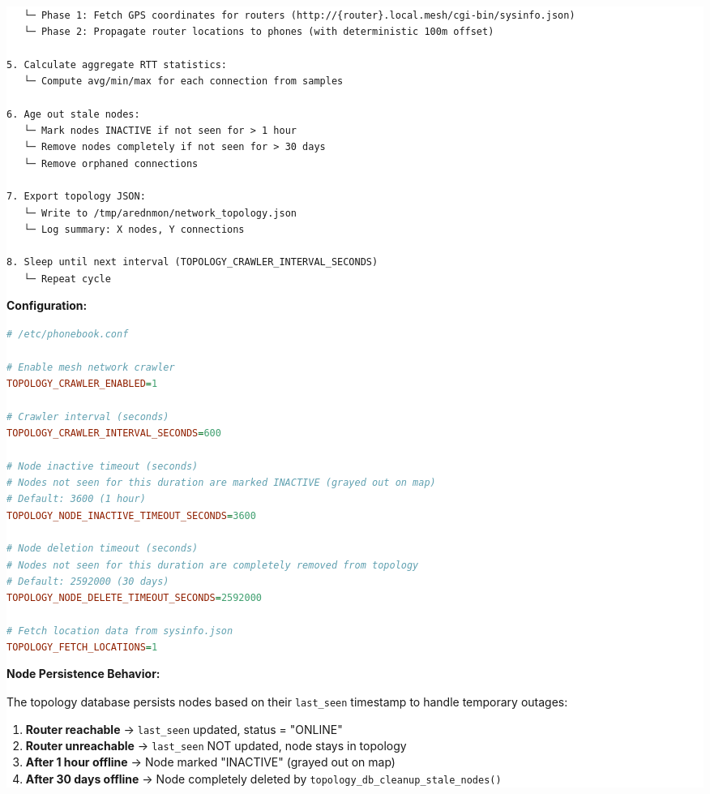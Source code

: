 ```
   └─ Phase 1: Fetch GPS coordinates for routers (http://{router}.local.mesh/cgi-bin/sysinfo.json)
   └─ Phase 2: Propagate router locations to phones (with deterministic 100m offset)

5. Calculate aggregate RTT statistics:
   └─ Compute avg/min/max for each connection from samples

6. Age out stale nodes:
   └─ Mark nodes INACTIVE if not seen for > 1 hour
   └─ Remove nodes completely if not seen for > 30 days
   └─ Remove orphaned connections

7. Export topology JSON:
   └─ Write to /tmp/arednmon/network_topology.json
   └─ Log summary: X nodes, Y connections

8. Sleep until next interval (TOPOLOGY_CRAWLER_INTERVAL_SECONDS)
   └─ Repeat cycle
```

**Configuration:**
```ini
# /etc/phonebook.conf

# Enable mesh network crawler
TOPOLOGY_CRAWLER_ENABLED=1

# Crawler interval (seconds)
TOPOLOGY_CRAWLER_INTERVAL_SECONDS=600

# Node inactive timeout (seconds)
# Nodes not seen for this duration are marked INACTIVE (grayed out on map)
# Default: 3600 (1 hour)
TOPOLOGY_NODE_INACTIVE_TIMEOUT_SECONDS=3600

# Node deletion timeout (seconds)
# Nodes not seen for this duration are completely removed from topology
# Default: 2592000 (30 days)
TOPOLOGY_NODE_DELETE_TIMEOUT_SECONDS=2592000

# Fetch location data from sysinfo.json
TOPOLOGY_FETCH_LOCATIONS=1
```

**Node Persistence Behavior:**

The topology database persists nodes based on their `last_seen` timestamp to handle temporary outages:

1. **Router reachable** → `last_seen` updated, status = "ONLINE"
2. **Router unreachable** → `last_seen` NOT updated, node stays in topology
3. **After 1 hour offline** → Node marked "INACTIVE" (grayed out on map)
4. **After 30 days offline** → Node completely deleted by `topology_db_cleanup_stale_nodes()`
